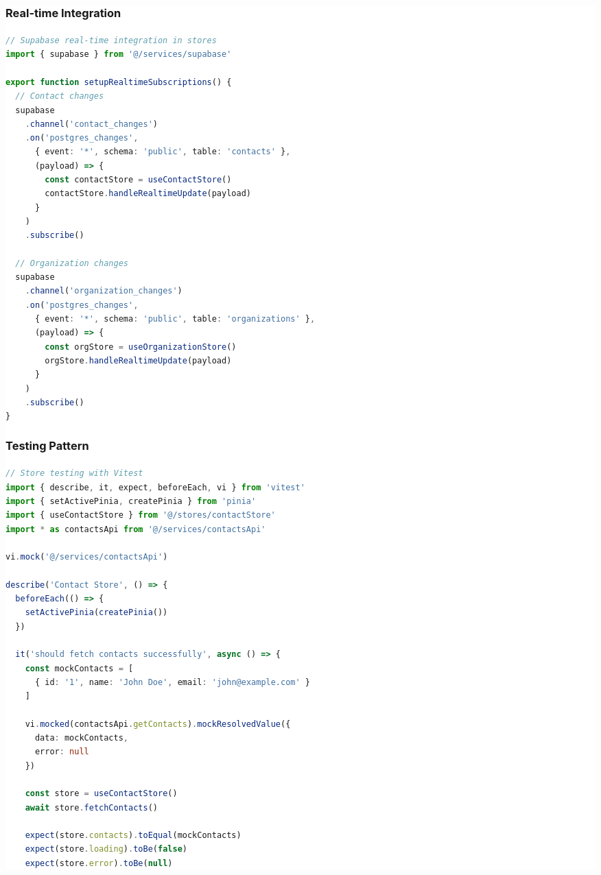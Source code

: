 ### Real-time Integration
```typescript
// Supabase real-time integration in stores
import { supabase } from '@/services/supabase'

export function setupRealtimeSubscriptions() {
  // Contact changes
  supabase
    .channel('contact_changes')
    .on('postgres_changes', 
      { event: '*', schema: 'public', table: 'contacts' },
      (payload) => {
        const contactStore = useContactStore()
        contactStore.handleRealtimeUpdate(payload)
      }
    )
    .subscribe()

  // Organization changes
  supabase
    .channel('organization_changes')
    .on('postgres_changes',
      { event: '*', schema: 'public', table: 'organizations' },
      (payload) => {
        const orgStore = useOrganizationStore()
        orgStore.handleRealtimeUpdate(payload)
      }
    )
    .subscribe()
}
```

### Testing Pattern
```typescript
// Store testing with Vitest
import { describe, it, expect, beforeEach, vi } from 'vitest'
import { setActivePinia, createPinia } from 'pinia'
import { useContactStore } from '@/stores/contactStore'
import * as contactsApi from '@/services/contactsApi'

vi.mock('@/services/contactsApi')

describe('Contact Store', () => {
  beforeEach(() => {
    setActivePinia(createPinia())
  })

  it('should fetch contacts successfully', async () => {
    const mockContacts = [
      { id: '1', name: 'John Doe', email: 'john@example.com' }
    ]
    
    vi.mocked(contactsApi.getContacts).mockResolvedValue({
      data: mockContacts,
      error: null
    })

    const store = useContactStore()
    await store.fetchContacts()

    expect(store.contacts).toEqual(mockContacts)
    expect(store.loading).toBe(false)
    expect(store.error).toBe(null)
```